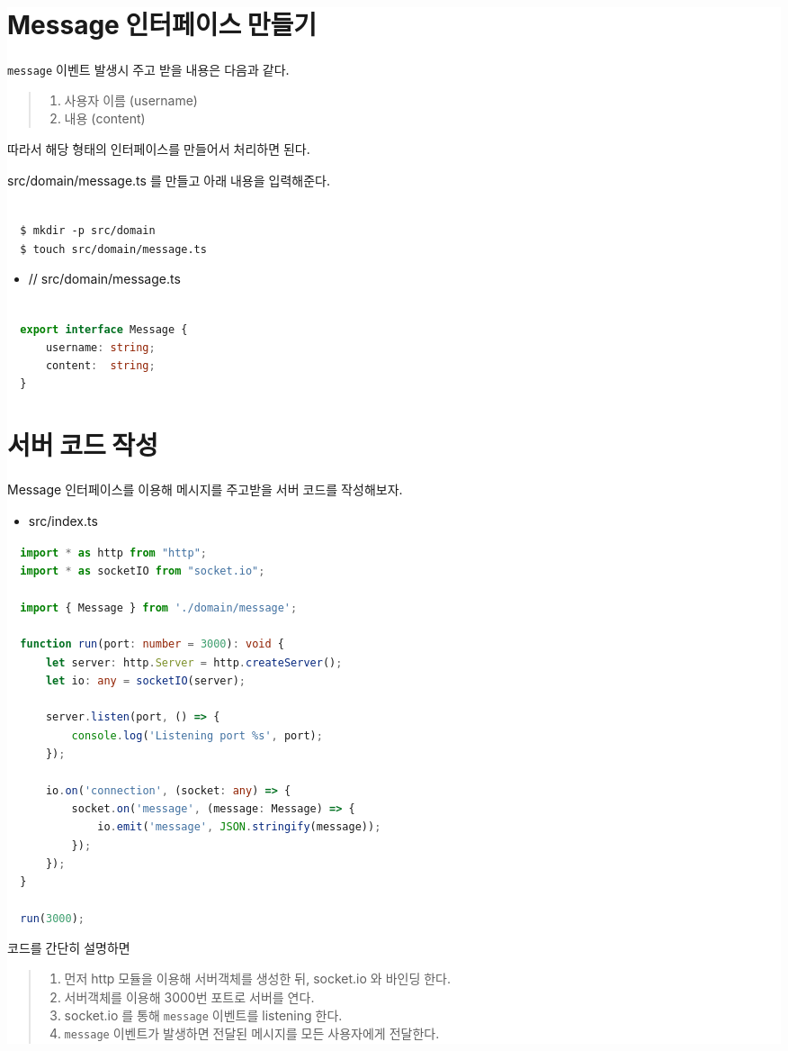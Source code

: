 # Message 인터페이스 만들기
<code>message</code> 이벤트 발생시 주고 받을 내용은 다음과 같다.

> 1. 사용자 이름 (username)
> 2. 내용 (content)

따라서 해당 형태의 인터페이스를 만들어서 처리하면 된다.

src/domain/message.ts 를 만들고 아래 내용을 입력해준다.

```linux

  $ mkdir -p src/domain
  $ touch src/domain/message.ts

```
* // src/domain/message.ts
```typescript

  export interface Message {
      username: string;
      content:  string;
  }

```

# 서버 코드 작성

Message 인터페이스를 이용해 메시지를 주고받을 서버 코드를 작성해보자.

* src/index.ts
```typescript
  import * as http from "http";
  import * as socketIO from "socket.io";

  import { Message } from './domain/message';

  function run(port: number = 3000): void {
      let server: http.Server = http.createServer();
      let io: any = socketIO(server);

      server.listen(port, () => {
          console.log('Listening port %s', port);
      });

      io.on('connection', (socket: any) => {
          socket.on('message', (message: Message) => {
              io.emit('message', JSON.stringify(message));
          });
      });
  }

  run(3000);

```
코드를 간단히 설명하면
> 1. 먼저 http 모듈을 이용해 서버객체를 생성한 뒤, socket.io 와 바인딩 한다.
> 2. 서버객체를 이용해 3000번 포트로 서버를 연다.
> 3. socket.io 를 통해 <code>message</code> 이벤트를 listening 한다.
> 4. <code>message</code> 이벤트가 발생하면 전달된 메시지를 모든 사용자에게 전달한다.
